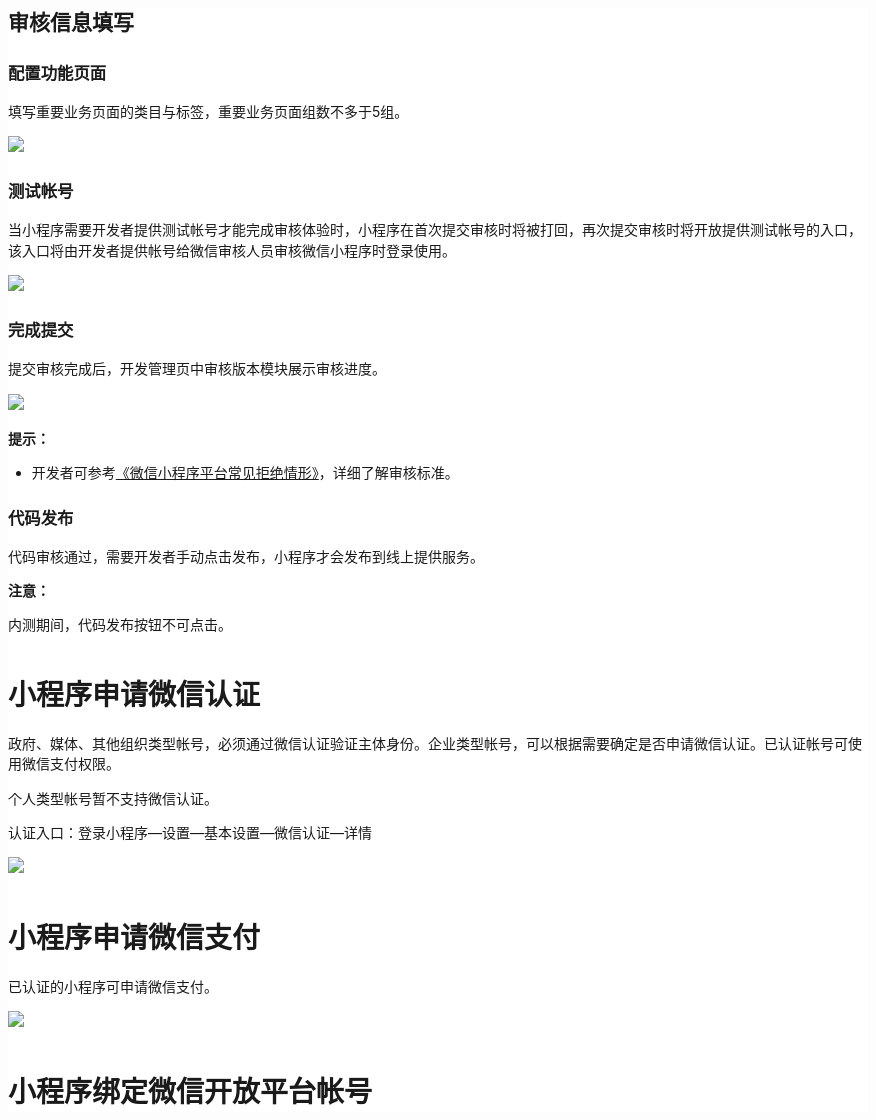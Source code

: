 ## 审核信息填写

### 配置功能页面

填写重要业务页面的类目与标签，重要业务页面组数不多于5组。

![](https://developers.weixin.qq.com/miniprogram/introduction/image/s.png?t=18101516)

### 测试帐号

当小程序需要开发者提供测试帐号才能完成审核体验时，小程序在首次提交审核时将被打回，再次提交审核时将开放提供测试帐号的入口，该入口将由开发者提供帐号给微信审核人员审核微信小程序时登录使用。

![](https://developers.weixin.qq.com/miniprogram/introduction/image/03272.jpg?t=18101516)

### 完成提交

提交审核完成后，开发管理页中审核版本模块展示审核进度。

![](https://developers.weixin.qq.com/miniprogram/introduction/image/t.png?t=18101516)

**提示：**

*   开发者可参考[《微信小程序平台常见拒绝情形》](https://developers.weixin.qq.com/miniprogram/product/reject.html?t=18101516)，详细了解审核标准。

### 代码发布

代码审核通过，需要开发者手动点击发布，小程序才会发布到线上提供服务。

**注意：**

内测期间，代码发布按钮不可点击。

# 小程序申请微信认证

政府、媒体、其他组织类型帐号，必须通过微信认证验证主体身份。企业类型帐号，可以根据需要确定是否申请微信认证。已认证帐号可使用微信支付权限。

个人类型帐号暂不支持微信认证。

认证入口：登录小程序—设置—基本设置—微信认证—详情

![](https://developers.weixin.qq.com/miniprogram/introduction/image/x.png?t=18101516)

# 小程序申请微信支付

已认证的小程序可申请微信支付。

![](https://developers.weixin.qq.com/miniprogram/introduction/image/y.png?t=18101516)

# 小程序绑定微信开放平台帐号
